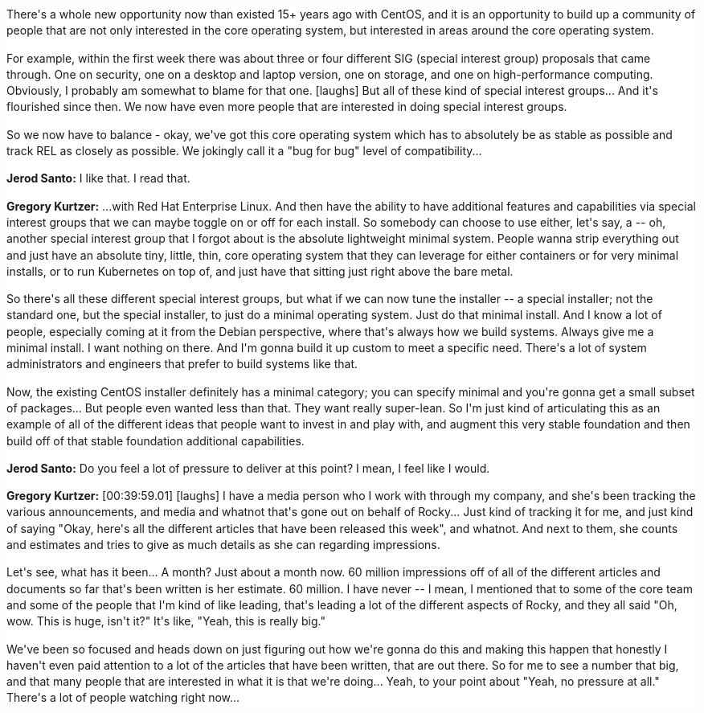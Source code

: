There's a whole new opportunity now than existed 15+ years ago with CentOS, and it is an opportunity to build up a community of people that are not only interested in the core operating system, but interested in areas around the core operating system.

For example, within the first week there was about three or four different SIG (special interest group) proposals that came through. One on security, one on a desktop and laptop version, one on storage, and one on high-performance computing. Obviously, I probably am somewhat to blame for that one. \[laughs\] But all of these kind of special interest groups... And it's flourished since then. We now have even more people that are interested in doing special interest groups.

So we now have to balance - okay, we've got this core operating system which has to absolutely be as stable as possible and track REL as closely as possible. We jokingly call it a "bug for bug" level of compatibility...

**Jerod Santo:** I like that. I read that.

**Gregory Kurtzer:** ...with Red Hat Enterprise Linux. And then have the ability to have additional features and capabilities via special interest groups that we can maybe toggle on or off for each install. So somebody can choose to use either, let's say, a -- oh, another special interest group that I forgot about is the absolute lightweight minimal system. People wanna strip everything out and just have an absolute tiny, little, thin, core operating system that they can leverage for either containers or for very minimal installs, or to run Kubernetes on top of, and just have that sitting just right above the bare metal.

So there's all these different special interest groups, but what if we can now tune the installer -- a special installer; not the standard one, but the special installer, to just do a minimal operating system. Just do that minimal install. And I know a lot of people, especially coming at it from the Debian perspective, where that's always how we build systems. Always give me a minimal install. I want nothing on there. And I'm gonna build it up custom to meet a specific need. There's a lot of system administrators and engineers that prefer to build systems like that.

Now, the existing CentOS installer definitely has a minimal category; you can specify minimal and you're gonna get a small subset of packages... But people even wanted less than that. They want really super-lean. So I'm just kind of articulating this as an example of all of the different ideas that people want to invest in and play with, and augment this very stable foundation and then build off of that stable foundation additional capabilities.

**Jerod Santo:** Do you feel a lot of pressure to deliver at this point? I mean, I feel like I would.

**Gregory Kurtzer:** \[00:39:59.01\] \[laughs\] I have a media person who I work with through my company, and she's been tracking the various announcements, and media and whatnot that's gone out on behalf of Rocky... Just kind of tracking it for me, and just kind of saying "Okay, here's all the different articles that have been released this week", and whatnot. And next to them, she counts and estimates and tries to give as much details as she can regarding impressions.

Let's see, what has it been... A month? Just about a month now. 60 million impressions off of all of the different articles and documents so far that's been written is her estimate. 60 million. I have never -- I mean, I mentioned that to some of the core team and some of the people that I'm kind of like leading, that's leading a lot of the different aspects of Rocky, and they all said "Oh, wow. This is huge, isn't it?" It's like, "Yeah, this is really big."

We've been so focused and heads down on just figuring out how we're gonna do this and making this happen that honestly I haven't even paid attention to a lot of the articles that have been written, that are out there. So for me to see a number that big, and that many people that are interested in what it is that we're doing... Yeah, to your point about "Yeah, no pressure at all." There's a lot of people watching right now...
